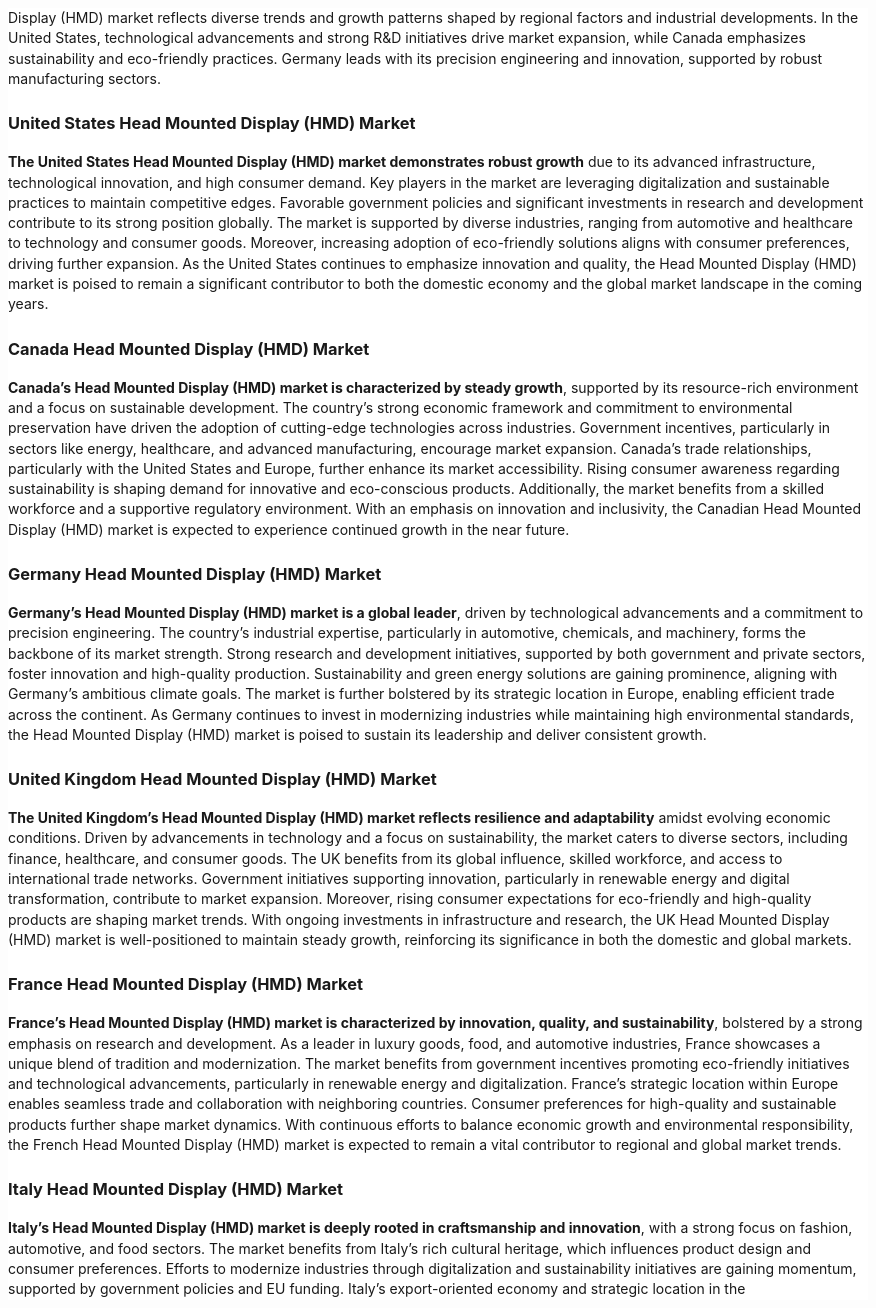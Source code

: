 Display (HMD) market reflects diverse trends and growth patterns shaped by regional factors and industrial developments. In the United States, technological advancements and strong R&amp;D initiatives drive market expansion, while Canada emphasizes sustainability and eco-friendly practices. Germany leads with its precision engineering and innovation, supported by robust manufacturing sectors.</span></em></p></blockquote><h3><strong>United States Head Mounted Display (HMD) Market</strong></h3><p><strong>The United States Head Mounted Display (HMD) market demonstrates robust growth</strong> due to its advanced infrastructure, technological innovation, and high consumer demand. Key players in the market are leveraging digitalization and sustainable practices to maintain competitive edges. Favorable government policies and significant investments in research and development contribute to its strong position globally. The market is supported by diverse industries, ranging from automotive and healthcare to technology and consumer goods. Moreover, increasing adoption of eco-friendly solutions aligns with consumer preferences, driving further expansion. As the United States continues to emphasize innovation and quality, the Head Mounted Display (HMD) market is poised to remain a significant contributor to both the domestic economy and the global market landscape in the coming years.</p><h3><strong>Canada Head Mounted Display (HMD) Market</strong></h3><p><strong>Canada&rsquo;s Head Mounted Display (HMD) market is characterized by steady growth</strong>, supported by its resource-rich environment and a focus on sustainable development. The country&rsquo;s strong economic framework and commitment to environmental preservation have driven the adoption of cutting-edge technologies across industries. Government incentives, particularly in sectors like energy, healthcare, and advanced manufacturing, encourage market expansion. Canada&rsquo;s trade relationships, particularly with the United States and Europe, further enhance its market accessibility. Rising consumer awareness regarding sustainability is shaping demand for innovative and eco-conscious products. Additionally, the market benefits from a skilled workforce and a supportive regulatory environment. With an emphasis on innovation and inclusivity, the Canadian Head Mounted Display (HMD) market is expected to experience continued growth in the near future.</p><h3><strong>Germany Head Mounted Display (HMD) Market</strong></h3><p><strong>Germany&rsquo;s Head Mounted Display (HMD) market is a global leader</strong>, driven by technological advancements and a commitment to precision engineering. The country&rsquo;s industrial expertise, particularly in automotive, chemicals, and machinery, forms the backbone of its market strength. Strong research and development initiatives, supported by both government and private sectors, foster innovation and high-quality production. Sustainability and green energy solutions are gaining prominence, aligning with Germany&rsquo;s ambitious climate goals. The market is further bolstered by its strategic location in Europe, enabling efficient trade across the continent. As Germany continues to invest in modernizing industries while maintaining high environmental standards, the Head Mounted Display (HMD) market is poised to sustain its leadership and deliver consistent growth.</p><h3><strong>United Kingdom Head Mounted Display (HMD) Market</strong></h3><p><strong>The United Kingdom&rsquo;s Head Mounted Display (HMD) market reflects resilience and adaptability</strong> amidst evolving economic conditions. Driven by advancements in technology and a focus on sustainability, the market caters to diverse sectors, including finance, healthcare, and consumer goods. The UK benefits from its global influence, skilled workforce, and access to international trade networks. Government initiatives supporting innovation, particularly in renewable energy and digital transformation, contribute to market expansion. Moreover, rising consumer expectations for eco-friendly and high-quality products are shaping market trends. With ongoing investments in infrastructure and research, the UK Head Mounted Display (HMD) market is well-positioned to maintain steady growth, reinforcing its significance in both the domestic and global markets.</p><h3><strong>France Head Mounted Display (HMD) Market</strong></h3><p><strong>France&rsquo;s Head Mounted Display (HMD) market is characterized by innovation, quality, and sustainability</strong>, bolstered by a strong emphasis on research and development. As a leader in luxury goods, food, and automotive industries, France showcases a unique blend of tradition and modernization. The market benefits from government incentives promoting eco-friendly initiatives and technological advancements, particularly in renewable energy and digitalization. France&rsquo;s strategic location within Europe enables seamless trade and collaboration with neighboring countries. Consumer preferences for high-quality and sustainable products further shape market dynamics. With continuous efforts to balance economic growth and environmental responsibility, the French Head Mounted Display (HMD) market is expected to remain a vital contributor to regional and global market trends.</p><h3><strong>Italy Head Mounted Display (HMD) Market</strong></h3><p><strong>Italy&rsquo;s Head Mounted Display (HMD) market is deeply rooted in craftsmanship and innovation</strong>, with a strong focus on fashion, automotive, and food sectors. The market benefits from Italy&rsquo;s rich cultural heritage, which influences product design and consumer preferences. Efforts to modernize industries through digitalization and sustainability initiatives are gaining momentum, supported by government policies and EU funding. Italy&rsquo;s export-oriented economy and strategic location in the